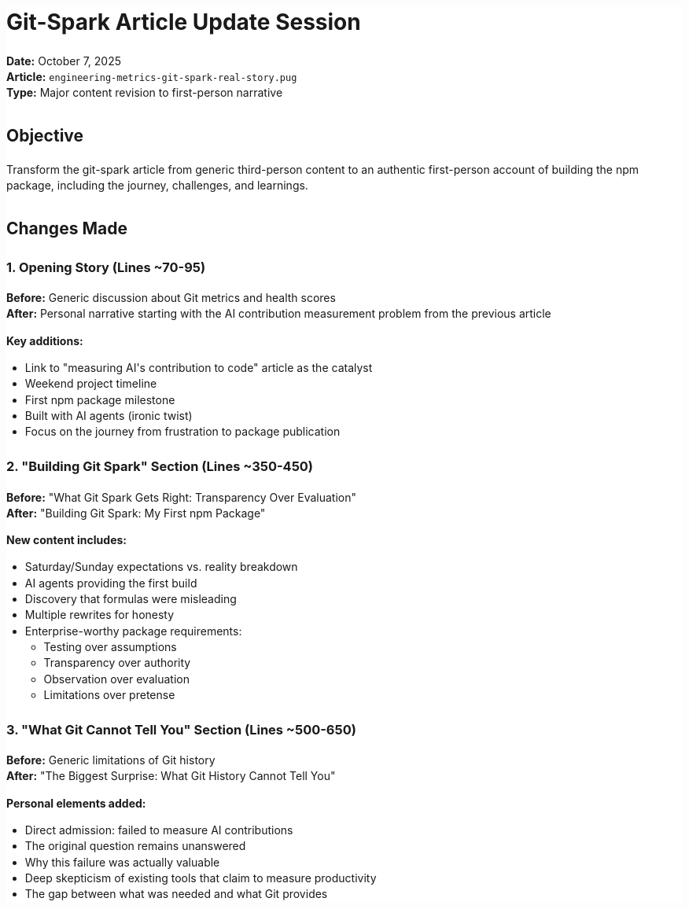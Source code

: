 # Git-Spark Article Update Session

**Date:** October 7, 2025  
**Article:** `engineering-metrics-git-spark-real-story.pug`  
**Type:** Major content revision to first-person narrative

## Objective

Transform the git-spark article from generic third-person content to an authentic first-person account of building the npm package, including the journey, challenges, and learnings.

## Changes Made

### 1. Opening Story (Lines ~70-95)

**Before:** Generic discussion about Git metrics and health scores  
**After:** Personal narrative starting with the AI contribution measurement problem from the previous article

**Key additions:**

- Link to "measuring AI's contribution to code" article as the catalyst
- Weekend project timeline
- First npm package milestone
- Built with AI agents (ironic twist)
- Focus on the journey from frustration to package publication

### 2. "Building Git Spark" Section (Lines ~350-450)

**Before:** "What Git Spark Gets Right: Transparency Over Evaluation"  
**After:** "Building Git Spark: My First npm Package"

**New content includes:**

- Saturday/Sunday expectations vs. reality breakdown
- AI agents providing the first build
- Discovery that formulas were misleading
- Multiple rewrites for honesty
- Enterprise-worthy package requirements:
  - Testing over assumptions
  - Transparency over authority
  - Observation over evaluation
  - Limitations over pretense

### 3. "What Git Cannot Tell You" Section (Lines ~500-650)

**Before:** Generic limitations of Git history  
**After:** "The Biggest Surprise: What Git History Cannot Tell You"

**Personal elements added:**

- Direct admission: failed to measure AI contributions
- The original question remains unanswered
- Why this failure was actually valuable
- Deep skepticism of existing tools that claim to measure productivity
- The gap between what was needed and what Git provides
